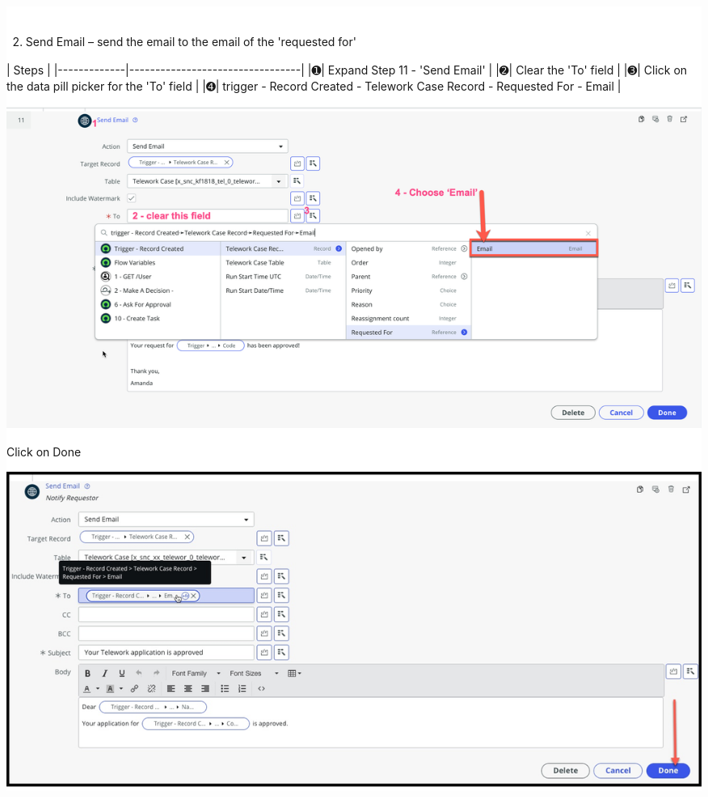 <br/>  

2. Send Email – send the email to the email of the 'requested for'

  | Steps | 
    |-------------|---------------------------------|
    |<span className="large-number">➊</span>| Expand Step 11 - 'Send Email' |
    |<span className="large-number">➋</span>| Clear the 'To' field  |
    |<span className="large-number">➌</span>| Click on the data pill picker for the 'To' field |
    |<span className="large-number">➍</span>| trigger - Record Created - Telework Case Record - Requested For - Email |  
  
  ![](./Forms%20Images/mainflow204_new.jpg)  

  Click on <span className="button-purple">Done</span>  

  ![](./Forms%20Images/Main%20flow%205.jpg)  
